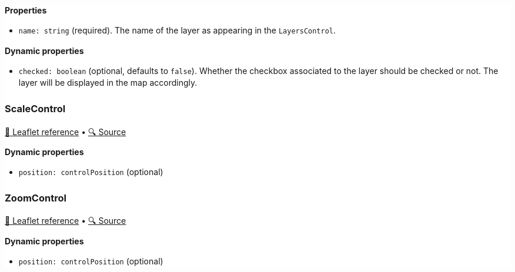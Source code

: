 **Properties**

- `name: string` (required). The name of the layer as appearing in the `LayersControl`.

**Dynamic properties**

- `checked: boolean` (optional, defaults to `false`). Whether the checkbox associated to the layer should be checked or not. The layer will be displayed in the map accordingly.

### ScaleControl

[🍃 Leaflet reference](http://leafletjs.com/reference-1.3.0.html#control-scale) • [🔍 Source](https://github.com/PaulLeCam/react-leaflet/blob/master/src/ScaleControl.js)

**Dynamic properties**

- `position: controlPosition` (optional)

### ZoomControl

[🍃 Leaflet reference](http://leafletjs.com/reference-1.3.0.html#control-zoom) • [🔍 Source](https://github.com/PaulLeCam/react-leaflet/blob/master/src/ZoomControl.js)

**Dynamic properties**

- `position: controlPosition` (optional)
